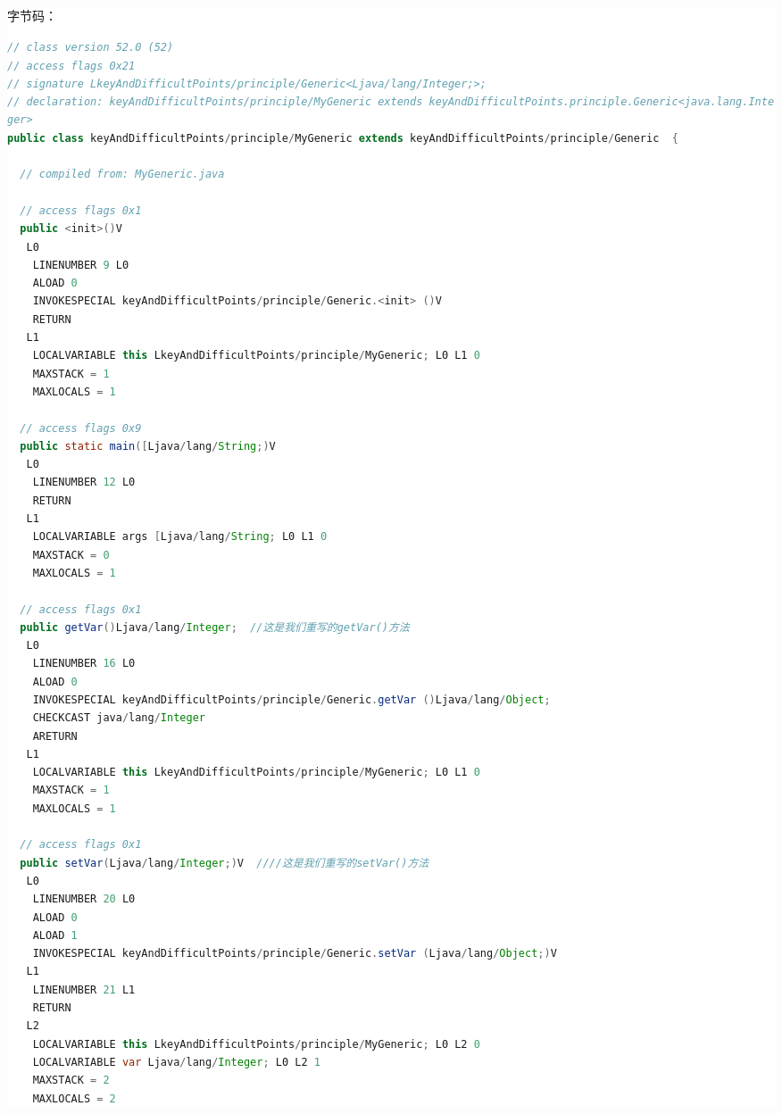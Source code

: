

字节码：

```Java
// class version 52.0 (52)
// access flags 0x21
// signature LkeyAndDifficultPoints/principle/Generic<Ljava/lang/Integer;>;
// declaration: keyAndDifficultPoints/principle/MyGeneric extends keyAndDifficultPoints.principle.Generic<java.lang.Integer>
public class keyAndDifficultPoints/principle/MyGeneric extends keyAndDifficultPoints/principle/Generic  {

  // compiled from: MyGeneric.java

  // access flags 0x1
  public <init>()V
   L0
    LINENUMBER 9 L0
    ALOAD 0
    INVOKESPECIAL keyAndDifficultPoints/principle/Generic.<init> ()V
    RETURN
   L1
    LOCALVARIABLE this LkeyAndDifficultPoints/principle/MyGeneric; L0 L1 0
    MAXSTACK = 1
    MAXLOCALS = 1

  // access flags 0x9
  public static main([Ljava/lang/String;)V
   L0
    LINENUMBER 12 L0
    RETURN
   L1
    LOCALVARIABLE args [Ljava/lang/String; L0 L1 0
    MAXSTACK = 0
    MAXLOCALS = 1

  // access flags 0x1
  public getVar()Ljava/lang/Integer;  //这是我们重写的getVar()方法
   L0
    LINENUMBER 16 L0
    ALOAD 0
    INVOKESPECIAL keyAndDifficultPoints/principle/Generic.getVar ()Ljava/lang/Object;
    CHECKCAST java/lang/Integer
    ARETURN
   L1
    LOCALVARIABLE this LkeyAndDifficultPoints/principle/MyGeneric; L0 L1 0
    MAXSTACK = 1
    MAXLOCALS = 1

  // access flags 0x1
  public setVar(Ljava/lang/Integer;)V  ////这是我们重写的setVar()方法
   L0
    LINENUMBER 20 L0
    ALOAD 0
    ALOAD 1
    INVOKESPECIAL keyAndDifficultPoints/principle/Generic.setVar (Ljava/lang/Object;)V
   L1
    LINENUMBER 21 L1
    RETURN
   L2
    LOCALVARIABLE this LkeyAndDifficultPoints/principle/MyGeneric; L0 L2 0
    LOCALVARIABLE var Ljava/lang/Integer; L0 L2 1
    MAXSTACK = 2
    MAXLOCALS = 2
```